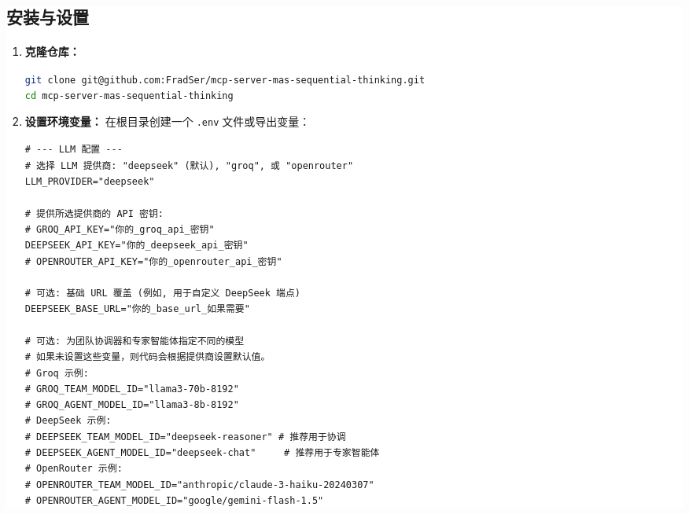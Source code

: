 ## 安装与设置

1.  **克隆仓库：**

    ```bash
    git clone git@github.com:FradSer/mcp-server-mas-sequential-thinking.git
    cd mcp-server-mas-sequential-thinking
    ```

2.  **设置环境变量：**
    在根目录创建一个 `.env` 文件或导出变量：

    ```dotenv
    # --- LLM 配置 ---
    # 选择 LLM 提供商: "deepseek" (默认), "groq", 或 "openrouter"
    LLM_PROVIDER="deepseek"

    # 提供所选提供商的 API 密钥:
    # GROQ_API_KEY="你的_groq_api_密钥"
    DEEPSEEK_API_KEY="你的_deepseek_api_密钥"
    # OPENROUTER_API_KEY="你的_openrouter_api_密钥"

    # 可选: 基础 URL 覆盖 (例如, 用于自定义 DeepSeek 端点)
    DEEPSEEK_BASE_URL="你的_base_url_如果需要"

    # 可选: 为团队协调器和专家智能体指定不同的模型
    # 如果未设置这些变量，则代码会根据提供商设置默认值。
    # Groq 示例:
    # GROQ_TEAM_MODEL_ID="llama3-70b-8192"
    # GROQ_AGENT_MODEL_ID="llama3-8b-8192"
    # DeepSeek 示例:
    # DEEPSEEK_TEAM_MODEL_ID="deepseek-reasoner" # 推荐用于协调
    # DEEPSEEK_AGENT_MODEL_ID="deepseek-chat"     # 推荐用于专家智能体
    # OpenRouter 示例:
    # OPENROUTER_TEAM_MODEL_ID="anthropic/claude-3-haiku-20240307"
    # OPENROUTER_AGENT_MODEL_ID="google/gemini-flash-1.5"
